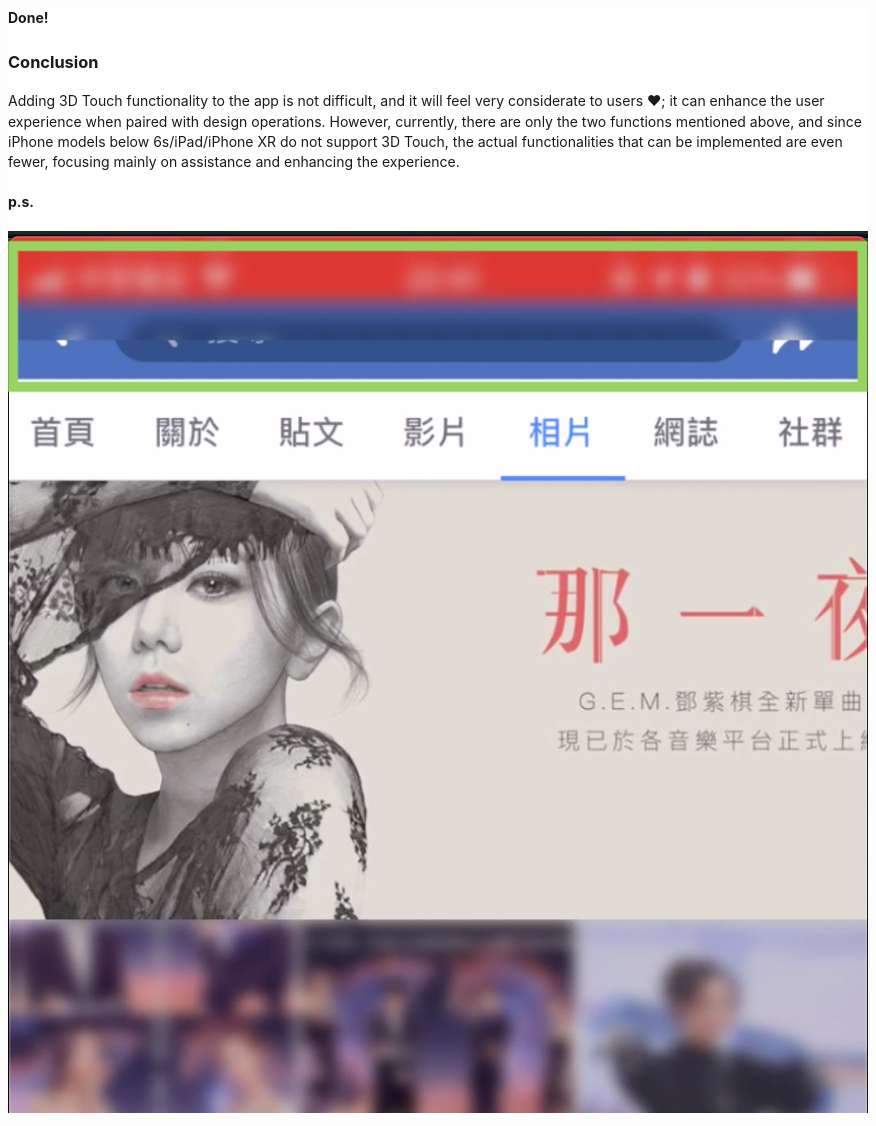 **Done!**
### Conclusion

Adding 3D Touch functionality to the app is not difficult, and it will feel very considerate to users ❤; it can enhance the user experience when paired with design operations. However, currently, there are only the two functions mentioned above, and since iPhone models below 6s/iPad/iPhone XR do not support 3D Touch, the actual functionalities that can be implemented are even fewer, focusing mainly on assistance and enhancing the experience.
#### p.s.

![If you test closely enough, you will notice the above effect. When scrolling in the CollectionView, some images have already scrolled out of the screen, and pressing at this moment will result in the above situation 😅](/assets/1ca246e27273/1*LBgSqm8CTdBPycGnuYNMkA.png)
